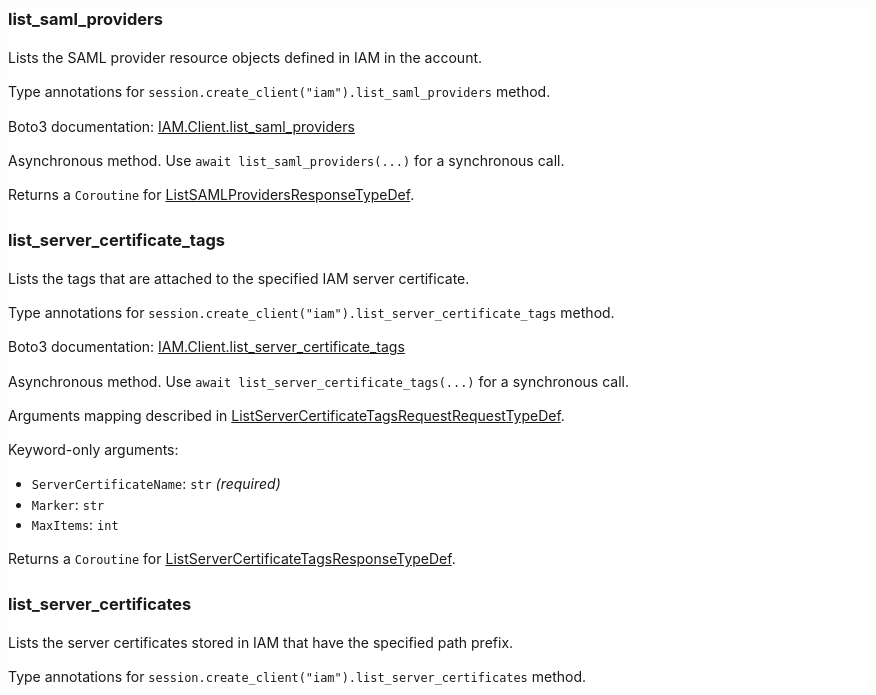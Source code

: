 <a id="list\_saml\_providers"></a>

### list_saml_providers

Lists the SAML provider resource objects defined in IAM in the account.

Type annotations for `session.create_client("iam").list_saml_providers` method.

Boto3 documentation:
[IAM.Client.list_saml_providers](https://boto3.amazonaws.com/v1/documentation/api/latest/reference/services/iam.html#IAM.Client.list_saml_providers)

Asynchronous method. Use `await list_saml_providers(...)` for a synchronous
call.

Returns a `Coroutine` for
[ListSAMLProvidersResponseTypeDef](./type_defs.md#listsamlprovidersresponsetypedef).

<a id="list\_server\_certificate\_tags"></a>

### list_server_certificate_tags

Lists the tags that are attached to the specified IAM server certificate.

Type annotations for
`session.create_client("iam").list_server_certificate_tags` method.

Boto3 documentation:
[IAM.Client.list_server_certificate_tags](https://boto3.amazonaws.com/v1/documentation/api/latest/reference/services/iam.html#IAM.Client.list_server_certificate_tags)

Asynchronous method. Use `await list_server_certificate_tags(...)` for a
synchronous call.

Arguments mapping described in
[ListServerCertificateTagsRequestRequestTypeDef](./type_defs.md#listservercertificatetagsrequestrequesttypedef).

Keyword-only arguments:

- `ServerCertificateName`: `str` *(required)*
- `Marker`: `str`
- `MaxItems`: `int`

Returns a `Coroutine` for
[ListServerCertificateTagsResponseTypeDef](./type_defs.md#listservercertificatetagsresponsetypedef).

<a id="list\_server\_certificates"></a>

### list_server_certificates

Lists the server certificates stored in IAM that have the specified path
prefix.

Type annotations for `session.create_client("iam").list_server_certificates`
method.
